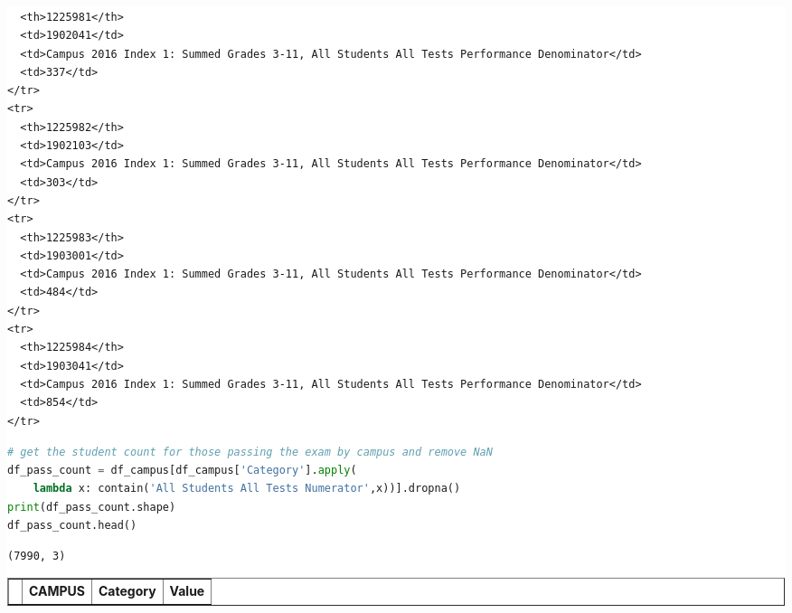       <th>1225981</th>
      <td>1902041</td>
      <td>Campus 2016 Index 1: Summed Grades 3-11, All Students All Tests Performance Denominator</td>
      <td>337</td>
    </tr>
    <tr>
      <th>1225982</th>
      <td>1902103</td>
      <td>Campus 2016 Index 1: Summed Grades 3-11, All Students All Tests Performance Denominator</td>
      <td>303</td>
    </tr>
    <tr>
      <th>1225983</th>
      <td>1903001</td>
      <td>Campus 2016 Index 1: Summed Grades 3-11, All Students All Tests Performance Denominator</td>
      <td>484</td>
    </tr>
    <tr>
      <th>1225984</th>
      <td>1903041</td>
      <td>Campus 2016 Index 1: Summed Grades 3-11, All Students All Tests Performance Denominator</td>
      <td>854</td>
    </tr>
  </tbody>
</table>
</div>




```python
# get the student count for those passing the exam by campus and remove NaN
df_pass_count = df_campus[df_campus['Category'].apply(
    lambda x: contain('All Students All Tests Numerator',x))].dropna()
print(df_pass_count.shape)
df_pass_count.head()
```

    (7990, 3)
    




<div>
<style>
    .dataframe thead tr:only-child th {
        text-align: right;
    }

    .dataframe thead th {
        text-align: left;
    }

    .dataframe tbody tr th {
        vertical-align: top;
    }
</style>
<table border="1" class="dataframe">
  <thead>
    <tr style="text-align: right;">
      <th></th>
      <th>CAMPUS</th>
      <th>Category</th>
      <th>Value</th>
    </tr>
  </thead>
  <tbody>
    <tr>